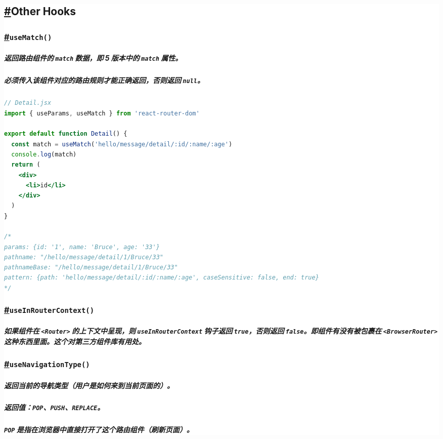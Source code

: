 

## [#](https://brucecai55520.gitee.io/bruceblog/notes/react/react-router6.html#other-hooks)Other Hooks

### [#](https://brucecai55520.gitee.io/bruceblog/notes/react/react-router6.html#usematch)`useMatch()`

##### 返回路由组件的 `match` 数据，即 5 版本中的 `match` 属性。

##### 必须传入该组件对应的路由规则才能正确返回，否则返回 `null`。

```jsx
// Detail.jsx
import { useParams, useMatch } from 'react-router-dom'

export default function Detail() {
  const match = useMatch('hello/message/detail/:id/:name/:age')
  console.log(match)
  return (
    <div>
      <li>id</li>
    </div>
  )
}

/*
params: {id: '1', name: 'Bruce', age: '33'}
pathname: "/hello/message/detail/1/Bruce/33"
pathnameBase: "/hello/message/detail/1/Bruce/33"
pattern: {path: 'hello/message/detail/:id/:name/:age', caseSensitive: false, end: true}
*/
```



### [#](https://brucecai55520.gitee.io/bruceblog/notes/react/react-router6.html#useinroutercontext)`useInRouterContext()`

##### 如果组件在 `<Router>` 的上下文中呈现，则 `useInRouterContext` 钩子返回 `true`，否则返回 `false`。即组件有没有被包裹在 `<BrowserRouter>` 这种东西里面。这个对第三方组件库有用处。

### [#](https://brucecai55520.gitee.io/bruceblog/notes/react/react-router6.html#usenavigationtype)`useNavigationType()`

##### 返回当前的导航类型（用户是如何来到当前页面的）。

##### 返回值：`POP`、`PUSH`、`REPLACE`。

##### `POP` 是指在浏览器中直接打开了这个路由组件（刷新页面）。
